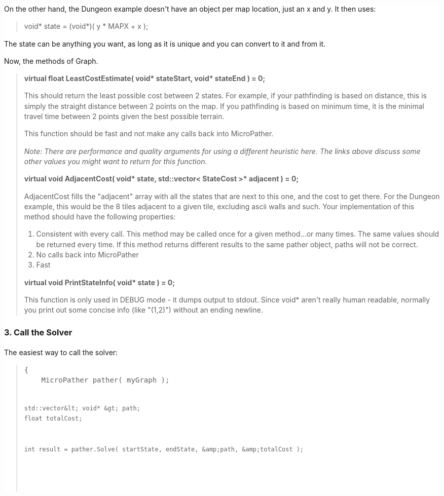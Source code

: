 </blockquote>
<p>On the other hand, the Dungeon example doesn't have an object per map location, 
  just an x and y. It then uses:</p>
<blockquote> 
  <p>void* state = (void*)( y * MAPX + x );</p>
</blockquote>
<p>The state can be anything you want, as long as it is unique and you can convert 
  to it and from it.</p>
<p>Now, the methods of Graph.</p>
<blockquote> 
  <p><strong>virtual float LeastCostEstimate( void* stateStart, void* stateEnd 
    ) = 0;</strong></p>
  <p>This should return the least possible cost between 2 states. For example, 
    if your pathfinding is based on distance, this is simply the straight distance 
    between 2 points on the map. If you pathfinding is based on minimum time, 
    it is the minimal travel time between 2 points given the best possible terrain. 
  </p>
  <p>This function should be fast and not make any calls back into MicroPather.</p>
  <p><em>Note: There are performance and quality arguments for using a different 
    heuristic here. The links above discuss some other values you might want to 
    return for this function.</em></p>
  <p><strong>virtual void AdjacentCost( void* state, std::vector&lt; StateCost 
    &gt;* adjacent ) = 0;</strong></p>
  <p>AdjacentCost fills the &quot;adjacent&quot; array with all the states that 
    are next to this one, and the cost to get there. For the Dungeon example, 
    this would be the 8 tiles adjacent to a given tile, excluding ascii walls 
    and such. Your implementation of this method should have the following properties:</p>
  <ol>
    <li>Consistent with every call. This method may be called once for a given 
      method...or many times. The same values should be returned every time. If 
      this method returns different results to the same pather object, paths will 
      not be correct.</li>
    <li>No calls back into MicroPather</li>
    <li>Fast</li>
  </ol>
  <p> <strong>virtual void PrintStateInfo( void* state ) = 0;</strong></p>
  <p>This function is only used in DEBUG mode - it dumps output to stdout. Since 
    void* aren't really human readable, normally you print out some concise info 
    (like &quot;(1,2)&quot;) without an ending newline.</p>
</blockquote>
<h3>3. Call the Solver</h3>
<p>The easiest way to call the solver:</p>
<blockquote>
  <pre>{
	MicroPather pather( myGraph );

	std::vector&lt; void* &gt; path;
	float totalCost;


	int result = pather.Solve( startState, endState, &amp;path, &amp;totalCost );

